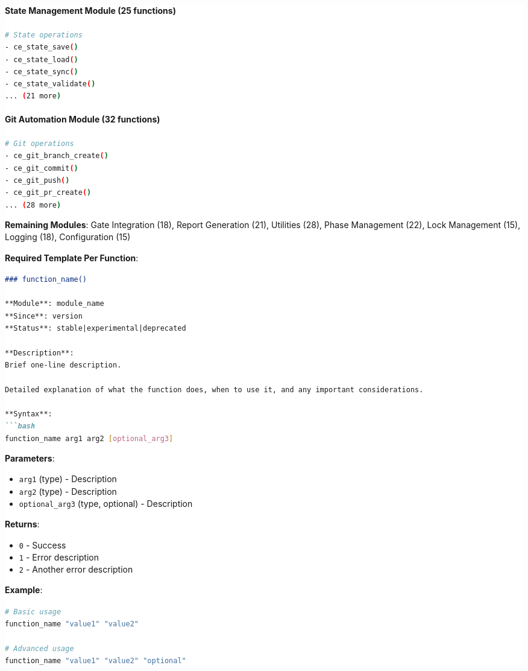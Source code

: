 #### State Management Module (25 functions)
```bash
# State operations
- ce_state_save()
- ce_state_load()
- ce_state_sync()
- ce_state_validate()
... (21 more)
```

#### Git Automation Module (32 functions)
```bash
# Git operations
- ce_git_branch_create()
- ce_git_commit()
- ce_git_push()
- ce_git_pr_create()
... (28 more)
```

**Remaining Modules**: Gate Integration (18), Report Generation (21), Utilities (28), Phase Management (22), Lock Management (15), Logging (18), Configuration (15)

**Required Template Per Function**:
```markdown
### function_name()

**Module**: module_name
**Since**: version
**Status**: stable|experimental|deprecated

**Description**:
Brief one-line description.

Detailed explanation of what the function does, when to use it, and any important considerations.

**Syntax**:
```bash
function_name arg1 arg2 [optional_arg3]
```

**Parameters**:
- `arg1` (type) - Description
- `arg2` (type) - Description
- `optional_arg3` (type, optional) - Description

**Returns**:
- `0` - Success
- `1` - Error description
- `2` - Another error description

**Example**:
```bash
# Basic usage
function_name "value1" "value2"

# Advanced usage
function_name "value1" "value2" "optional"
```
